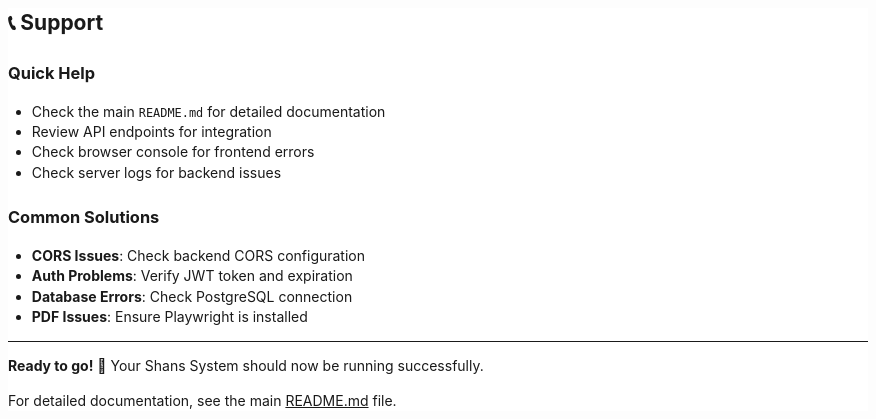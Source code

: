 ## 📞 Support

### Quick Help
- Check the main `README.md` for detailed documentation
- Review API endpoints for integration
- Check browser console for frontend errors
- Check server logs for backend issues

### Common Solutions
- **CORS Issues**: Check backend CORS configuration
- **Auth Problems**: Verify JWT token and expiration
- **Database Errors**: Check PostgreSQL connection
- **PDF Issues**: Ensure Playwright is installed

---

**Ready to go!** 🎉 Your Shans System should now be running successfully.

For detailed documentation, see the main [README.md](README.md) file.
